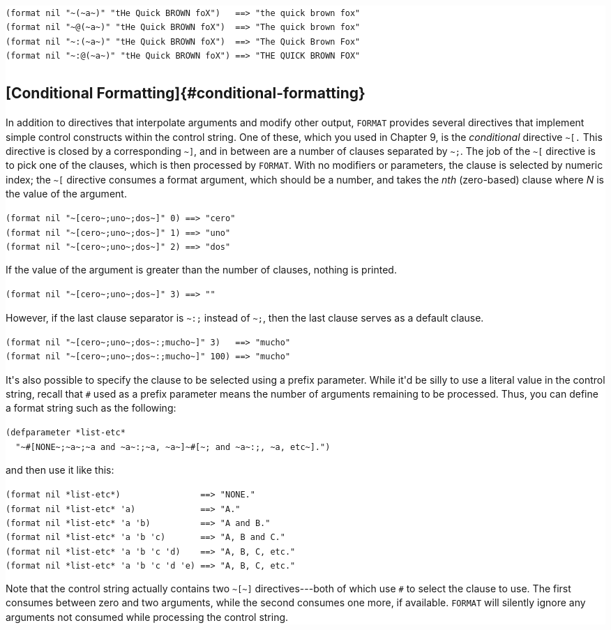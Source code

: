     (format nil "~(~a~)" "tHe Quick BROWN foX")   ==> "the quick brown fox"
    (format nil "~@(~a~)" "tHe Quick BROWN foX")  ==> "The quick brown fox"
    (format nil "~:(~a~)" "tHe Quick BROWN foX")  ==> "The Quick Brown Fox"
    (format nil "~:@(~a~)" "tHe Quick BROWN foX") ==> "THE QUICK BROWN FOX"

## [Conditional Formatting]{#conditional-formatting}

In addition to directives that interpolate arguments and modify other
output, `FORMAT` provides several directives that implement simple
control constructs within the control string. One of these, which you
used in Chapter 9, is the *conditional* directive `~[.` This directive
is closed by a corresponding `~]`, and in between are a number of
clauses separated by `~;`. The job of the `~[` directive is to pick one
of the clauses, which is then processed by `FORMAT`. With no modifiers
or parameters, the clause is selected by numeric index; the `~[`
directive consumes a format argument, which should be a number, and
takes the *nth* (zero-based) clause where *N* is the value of the
argument.

    (format nil "~[cero~;uno~;dos~]" 0) ==> "cero"
    (format nil "~[cero~;uno~;dos~]" 1) ==> "uno"
    (format nil "~[cero~;uno~;dos~]" 2) ==> "dos"

If the value of the argument is greater than the number of clauses,
nothing is printed.

    (format nil "~[cero~;uno~;dos~]" 3) ==> ""

However, if the last clause separator is `~:;` instead of `~;`, then the
last clause serves as a default clause.

    (format nil "~[cero~;uno~;dos~:;mucho~]" 3)   ==> "mucho"
    (format nil "~[cero~;uno~;dos~:;mucho~]" 100) ==> "mucho"

It's also possible to specify the clause to be selected using a prefix
parameter. While it'd be silly to use a literal value in the control
string, recall that `#` used as a prefix parameter means the number of
arguments remaining to be processed. Thus, you can define a format
string such as the following:

    (defparameter *list-etc*
      "~#[NONE~;~a~;~a and ~a~:;~a, ~a~]~#[~; and ~a~:;, ~a, etc~].")

and then use it like this:

    (format nil *list-etc*)                ==> "NONE."
    (format nil *list-etc* 'a)             ==> "A."
    (format nil *list-etc* 'a 'b)          ==> "A and B."
    (format nil *list-etc* 'a 'b 'c)       ==> "A, B and C."
    (format nil *list-etc* 'a 'b 'c 'd)    ==> "A, B, C, etc."
    (format nil *list-etc* 'a 'b 'c 'd 'e) ==> "A, B, C, etc."

Note that the control string actually contains two `~[~]`
directives---both of which use `#` to select the clause to use. The
first consumes between zero and two arguments, while the second consumes
one more, if available. `FORMAT` will silently ignore any arguments not
consumed while processing the control string.


[^1]: Of course, most folks realize it's not worth getting that worked up
[^2]: Readers interested in the pretty printer may want to read the paper
[^3]: To slightly confuse matters, most other I/O functions also accept `T`
[^4]: This variant on the `~C` directive makes more sense on platforms like
[^5]: Technically, if the argument isn't a real number, `~F` is supposed
[^6]: Well, that's what the language standard says. For some reason,
[^7]: If you find "I saw zero elves" to be a bit clunky, you could use a
[^8]: This kind of problem can arise when trying to localize an application